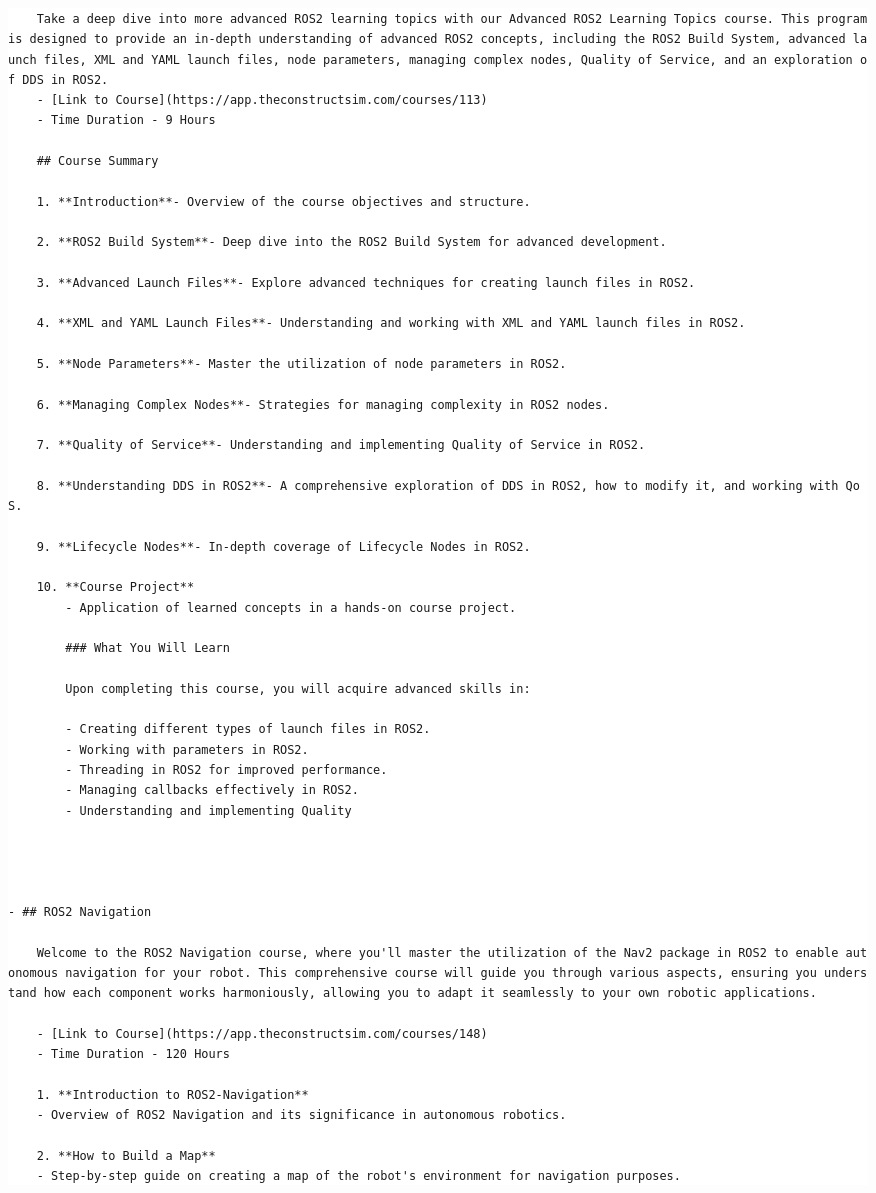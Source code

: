 
        Take a deep dive into more advanced ROS2 learning topics with our Advanced ROS2 Learning Topics course. This program is designed to provide an in-depth understanding of advanced ROS2 concepts, including the ROS2 Build System, advanced launch files, XML and YAML launch files, node parameters, managing complex nodes, Quality of Service, and an exploration of DDS in ROS2.
        - [Link to Course](https://app.theconstructsim.com/courses/113)
        - Time Duration - 9 Hours

        ## Course Summary

        1. **Introduction**- Overview of the course objectives and structure.

        2. **ROS2 Build System**- Deep dive into the ROS2 Build System for advanced development.

        3. **Advanced Launch Files**- Explore advanced techniques for creating launch files in ROS2.

        4. **XML and YAML Launch Files**- Understanding and working with XML and YAML launch files in ROS2.

        5. **Node Parameters**- Master the utilization of node parameters in ROS2.

        6. **Managing Complex Nodes**- Strategies for managing complexity in ROS2 nodes.

        7. **Quality of Service**- Understanding and implementing Quality of Service in ROS2.

        8. **Understanding DDS in ROS2**- A comprehensive exploration of DDS in ROS2, how to modify it, and working with QoS.

        9. **Lifecycle Nodes**- In-depth coverage of Lifecycle Nodes in ROS2.

        10. **Course Project**
            - Application of learned concepts in a hands-on course project.

            ### What You Will Learn

            Upon completing this course, you will acquire advanced skills in:

            - Creating different types of launch files in ROS2.
            - Working with parameters in ROS2.
            - Threading in ROS2 for improved performance.
            - Managing callbacks effectively in ROS2.
            - Understanding and implementing Quality 




    - ## ROS2 Navigation 

        Welcome to the ROS2 Navigation course, where you'll master the utilization of the Nav2 package in ROS2 to enable autonomous navigation for your robot. This comprehensive course will guide you through various aspects, ensuring you understand how each component works harmoniously, allowing you to adapt it seamlessly to your own robotic applications.

        - [Link to Course](https://app.theconstructsim.com/courses/148)
        - Time Duration - 120 Hours

        1. **Introduction to ROS2-Navigation**
        - Overview of ROS2 Navigation and its significance in autonomous robotics.

        2. **How to Build a Map**
        - Step-by-step guide on creating a map of the robot's environment for navigation purposes.
